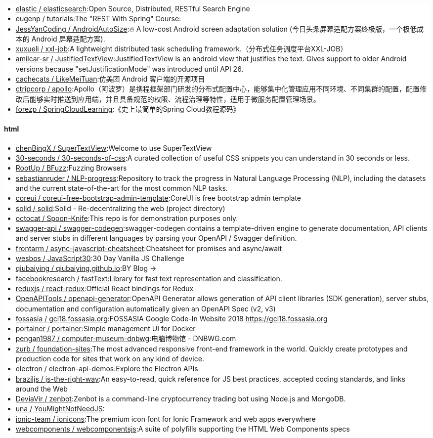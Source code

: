 * [elastic / elasticsearch](https://github.com/elastic/elasticsearch):Open Source, Distributed, RESTful Search Engine
* [eugenp / tutorials](https://github.com/eugenp/tutorials):The "REST With Spring" Course:
* [JessYanCoding / AndroidAutoSize](https://github.com/JessYanCoding/AndroidAutoSize):🔥 A low-cost Android screen adaptation solution (今日头条屏幕适配方案终极版，一个极低成本的 Android 屏幕适配方案).
* [xuxueli / xxl-job](https://github.com/xuxueli/xxl-job):A lightweight distributed task scheduling framework.（分布式任务调度平台XXL-JOB）
* [amilcar-sr / JustifiedTextView](https://github.com/amilcar-sr/JustifiedTextView):JustifiedTextView is an android view that justifies the text. Gives support to older Android versions because "setJustificationMode" was introduced until API 26.
* [cachecats / LikeMeiTuan](https://github.com/cachecats/LikeMeiTuan):仿美团 Android 客户端的开源项目
* [ctripcorp / apollo](https://github.com/ctripcorp/apollo):Apollo（阿波罗）是携程框架部门研发的分布式配置中心，能够集中化管理应用不同环境、不同集群的配置，配置修改后能够实时推送到应用端，并且具备规范的权限、流程治理等特性，适用于微服务配置管理场景。
* [forezp / SpringCloudLearning](https://github.com/forezp/SpringCloudLearning):《史上最简单的Spring Cloud教程源码》

#### html
* [chenBingX / SuperTextView](https://github.com/chenBingX/SuperTextView):Welcome to use SuperTextView
* [30-seconds / 30-seconds-of-css](https://github.com/30-seconds/30-seconds-of-css):A curated collection of useful CSS snippets you can understand in 30 seconds or less.
* [RootUp / BFuzz](https://github.com/RootUp/BFuzz):Fuzzing Browsers
* [sebastianruder / NLP-progress](https://github.com/sebastianruder/NLP-progress):Repository to track the progress in Natural Language Processing (NLP), including the datasets and the current state-of-the-art for the most common NLP tasks.
* [coreui / coreui-free-bootstrap-admin-template](https://github.com/coreui/coreui-free-bootstrap-admin-template):CoreUI is free bootstrap admin template
* [solid / solid](https://github.com/solid/solid):Solid - Re-decentralizing the web (project directory)
* [octocat / Spoon-Knife](https://github.com/octocat/Spoon-Knife):This repo is for demonstration purposes only.
* [swagger-api / swagger-codegen](https://github.com/swagger-api/swagger-codegen):swagger-codegen contains a template-driven engine to generate documentation, API clients and server stubs in different languages by parsing your OpenAPI / Swagger definition.
* [frontarm / async-javascript-cheatsheet](https://github.com/frontarm/async-javascript-cheatsheet):Cheatsheet for promises and async/await
* [wesbos / JavaScript30](https://github.com/wesbos/JavaScript30):30 Day Vanilla JS Challenge
* [qiubaiying / qiubaiying.github.io](https://github.com/qiubaiying/qiubaiying.github.io):BY Blog ->
* [facebookresearch / fastText](https://github.com/facebookresearch/fastText):Library for fast text representation and classification.
* [reduxjs / react-redux](https://github.com/reduxjs/react-redux):Official React bindings for Redux
* [OpenAPITools / openapi-generator](https://github.com/OpenAPITools/openapi-generator):OpenAPI Generator allows generation of API client libraries (SDK generation), server stubs, documentation and configuration automatically given an OpenAPI Spec (v2, v3)
* [fossasia / gci18.fossasia.org](https://github.com/fossasia/gci18.fossasia.org):FOSSASIA Google Code-In Website 2018 https://gci18.fossasia.org
* [portainer / portainer](https://github.com/portainer/portainer):Simple management UI for Docker
* [pengan1987 / computer-museum-dnbwg](https://github.com/pengan1987/computer-museum-dnbwg):电脑博物馆 - DNBWG.com
* [zurb / foundation-sites](https://github.com/zurb/foundation-sites):The most advanced responsive front-end framework in the world. Quickly create prototypes and production code for sites that work on any kind of device.
* [electron / electron-api-demos](https://github.com/electron/electron-api-demos):Explore the Electron APIs
* [braziljs / js-the-right-way](https://github.com/braziljs/js-the-right-way):An easy-to-read, quick reference for JS best practices, accepted coding standards, and links around the Web
* [DeviaVir / zenbot](https://github.com/DeviaVir/zenbot):Zenbot is a command-line cryptocurrency trading bot using Node.js and MongoDB.
* [una / YouMightNotNeedJS](https://github.com/una/YouMightNotNeedJS):
* [ionic-team / ionicons](https://github.com/ionic-team/ionicons):The premium icon font for Ionic Framework and web apps everywhere
* [webcomponents / webcomponentsjs](https://github.com/webcomponents/webcomponentsjs):A suite of polyfills supporting the HTML Web Components specs